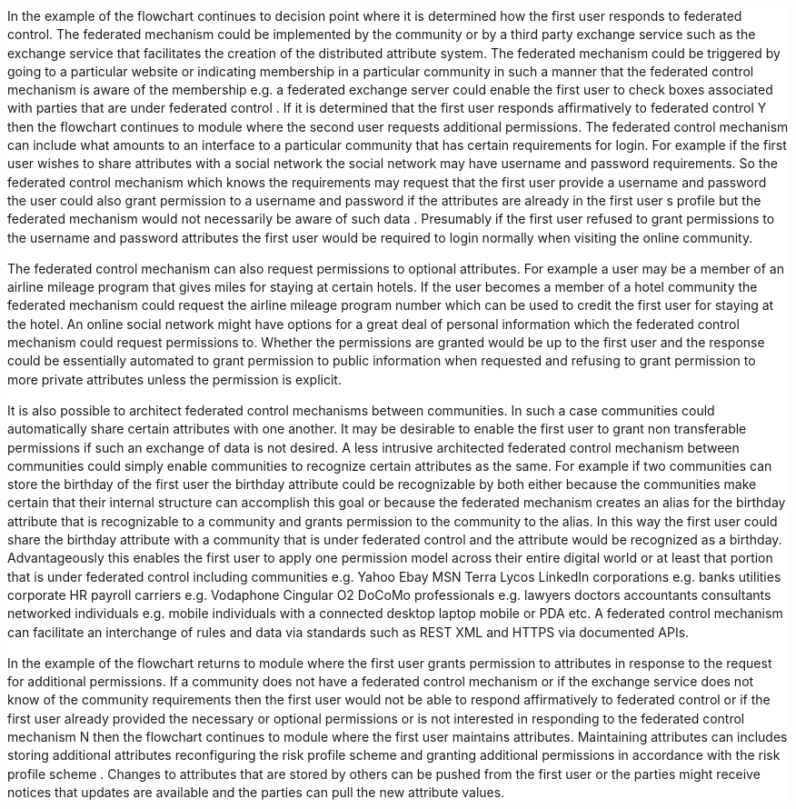 In the example of the flowchart continues to decision point where it is determined how the first user responds to federated control. The federated mechanism could be implemented by the community or by a third party exchange service such as the exchange service that facilitates the creation of the distributed attribute system. The federated mechanism could be triggered by going to a particular website or indicating membership in a particular community in such a manner that the federated control mechanism is aware of the membership e.g. a federated exchange server could enable the first user to check boxes associated with parties that are under federated control . If it is determined that the first user responds affirmatively to federated control Y then the flowchart continues to module where the second user requests additional permissions. The federated control mechanism can include what amounts to an interface to a particular community that has certain requirements for login. For example if the first user wishes to share attributes with a social network the social network may have username and password requirements. So the federated control mechanism which knows the requirements may request that the first user provide a username and password the user could also grant permission to a username and password if the attributes are already in the first user s profile but the federated mechanism would not necessarily be aware of such data . Presumably if the first user refused to grant permissions to the username and password attributes the first user would be required to login normally when visiting the online community.

The federated control mechanism can also request permissions to optional attributes. For example a user may be a member of an airline mileage program that gives miles for staying at certain hotels. If the user becomes a member of a hotel community the federated mechanism could request the airline mileage program number which can be used to credit the first user for staying at the hotel. An online social network might have options for a great deal of personal information which the federated control mechanism could request permissions to. Whether the permissions are granted would be up to the first user and the response could be essentially automated to grant permission to public information when requested and refusing to grant permission to more private attributes unless the permission is explicit.

It is also possible to architect federated control mechanisms between communities. In such a case communities could automatically share certain attributes with one another. It may be desirable to enable the first user to grant non transferable permissions if such an exchange of data is not desired. A less intrusive architected federated control mechanism between communities could simply enable communities to recognize certain attributes as the same. For example if two communities can store the birthday of the first user the birthday attribute could be recognizable by both either because the communities make certain that their internal structure can accomplish this goal or because the federated mechanism creates an alias for the birthday attribute that is recognizable to a community and grants permission to the community to the alias. In this way the first user could share the birthday attribute with a community that is under federated control and the attribute would be recognized as a birthday. Advantageously this enables the first user to apply one permission model across their entire digital world or at least that portion that is under federated control including communities e.g. Yahoo Ebay MSN Terra Lycos LinkedIn corporations e.g. banks utilities corporate HR payroll carriers e.g. Vodaphone Cingular O2 DoCoMo professionals e.g. lawyers doctors accountants consultants networked individuals e.g. mobile individuals with a connected desktop laptop mobile or PDA etc. A federated control mechanism can facilitate an interchange of rules and data via standards such as REST XML and HTTPS via documented APIs.

In the example of the flowchart returns to module where the first user grants permission to attributes in response to the request for additional permissions. If a community does not have a federated control mechanism or if the exchange service does not know of the community requirements then the first user would not be able to respond affirmatively to federated control or if the first user already provided the necessary or optional permissions or is not interested in responding to the federated control mechanism N then the flowchart continues to module where the first user maintains attributes. Maintaining attributes can includes storing additional attributes reconfiguring the risk profile scheme and granting additional permissions in accordance with the risk profile scheme . Changes to attributes that are stored by others can be pushed from the first user or the parties might receive notices that updates are available and the parties can pull the new attribute values.

